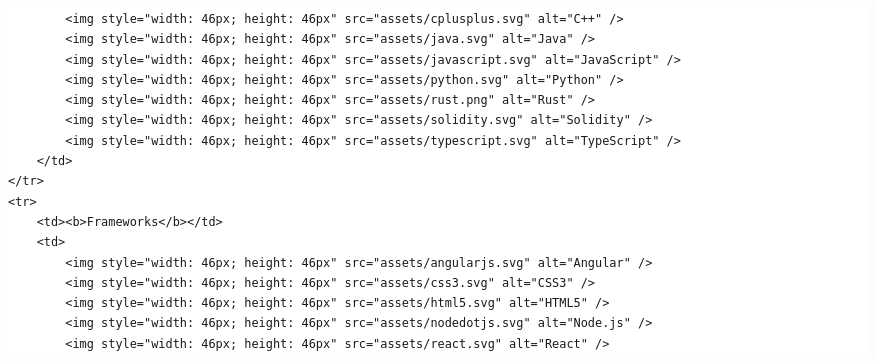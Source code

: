             <img style="width: 46px; height: 46px" src="assets/cplusplus.svg" alt="C++" />
            <img style="width: 46px; height: 46px" src="assets/java.svg" alt="Java" />
            <img style="width: 46px; height: 46px" src="assets/javascript.svg" alt="JavaScript" />
            <img style="width: 46px; height: 46px" src="assets/python.svg" alt="Python" />
            <img style="width: 46px; height: 46px" src="assets/rust.png" alt="Rust" />
            <img style="width: 46px; height: 46px" src="assets/solidity.svg" alt="Solidity" />
            <img style="width: 46px; height: 46px" src="assets/typescript.svg" alt="TypeScript" />
        </td>
    </tr>
    <tr>
        <td><b>Frameworks</b></td>
        <td>
            <img style="width: 46px; height: 46px" src="assets/angularjs.svg" alt="Angular" />
            <img style="width: 46px; height: 46px" src="assets/css3.svg" alt="CSS3" />
            <img style="width: 46px; height: 46px" src="assets/html5.svg" alt="HTML5" />
            <img style="width: 46px; height: 46px" src="assets/nodedotjs.svg" alt="Node.js" />
            <img style="width: 46px; height: 46px" src="assets/react.svg" alt="React" />